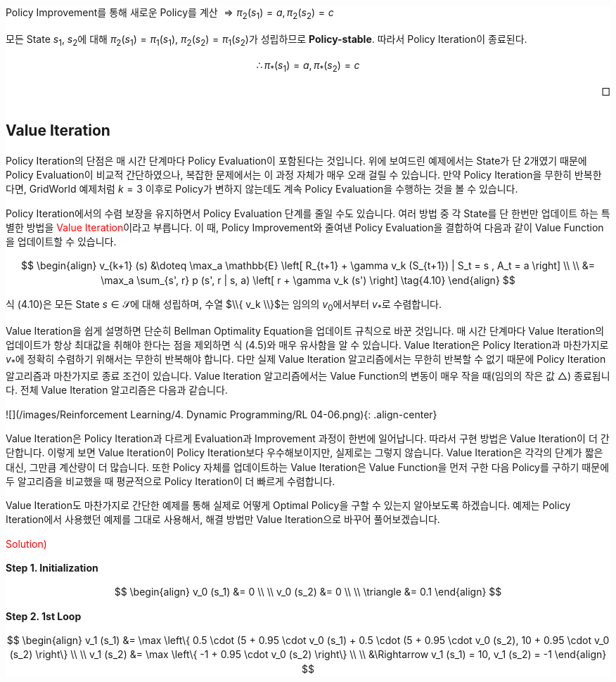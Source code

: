 Policy Improvement를 통해 새로운 Policy를 계산 $\Rightarrow \pi_2 (s_1) = a, \pi_2 (s_2) = c$

모든 State $s_1$, $s_2$에 대해 $\pi_2 (s_1) = \pi_1 (s_1)$, $\pi_2 (s_2) = \pi_1 (s_2)$가 성립하므로 **Policy-stable**. 따라서 Policy Iteration이 종료된다.

$$\therefore \pi_{*} (s_1) = a, \pi_{*} (s_2) = c$$

<p style="text-align:right">□</p>

## Value Iteration

Policy Iteration의 단점은 매 시간 단계마다 Policy Evaluation이 포함된다는 것입니다. 위에 보여드린 예제에서는 State가 단 2개였기 때문에 Policy Evaluation이 비교적 간단하였으나, 복잡한 문제에서는 이 과정 자체가 매우 오래 걸릴 수 있습니다. 만약 Policy Iteration을 무한히 반복한다면, GridWorld 예제처럼 $k=3$ 이후로 Policy가 변하지 않는데도 계속 Policy Evaluation을 수행하는 것을 볼 수 있습니다.

Policy Iteration에서의 수렴 보장을 유지하면서 Policy Evaluation 단계를 줄일 수도 있습니다. 여러 방법 중 각 State를 단 한번만 업데이트 하는 특별한 방법을 <span style="color:red">Value Iteration</span>이라고 부릅니다. 이 때, Policy Improvement와 줄여낸 Policy Evaluation을 결합하여 다음과 같이 Value Function을 업데이트할 수 있습니다.

$$ \begin{align}
v_{k+1} (s) &\doteq \max_a \mathbb{E} \left[ R_{t+1} + \gamma v_k (S_{t+1}) | S_t = s , A_t = a \right] \\ \\
&= \max_a \sum_{s', r} p (s', r | s, a) \left[ r + \gamma v_k (s') \right] \tag{4.10}
\end{align} $$

식 (4.10)은 모든 State $s \in \mathcal{S}$에 대해 성립하며, 수열 $\\{ v_k \\}$는 임의의 $v_0$에서부터 $v_{*}$로 수렴합니다.

Value Iteration을 쉽게 설명하면 단순히 Bellman Optimality Equation을 업데이트 규칙으로 바꾼 것입니다. 매 시간 단계마다 Value Iteration의 업데이트가 항상 최대값을 취해야 한다는 점을 제외하면 식 (4.5)와 매우 유사함을 알 수 있습니다. Value Iteration은 Policy Iteration과 마찬가지로 $v_{*}$에 정확히 수렴하기 위해서는 무한히 반복해야 합니다. 다만 실제 Value Iteration 알고리즘에서는 무한히 반복할 수 없기 때문에 Policy Iteration 알고리즘과 마찬가지로 종료 조건이 있습니다. Value Iteration 알고리즘에서는 Value Function의 변동이 매우 작을 때(임의의 작은 값 $\triangle$) 종료됩니다. 전체 Value Iteration 알고리즘은 다음과 같습니다.

![](/images/Reinforcement Learning/4. Dynamic Programming/RL 04-06.png){: .align-center}

Value Iteration은 Policy Iteration과 다르게 Evaluation과 Improvement 과정이 한번에 일어납니다. 따라서 구현 방법은 Value Iteration이 더 간단합니다. 이렇게 보면 Value Iteration이 Policy Iteration보다 우수해보이지만, 실제로는 그렇지 않습니다. Value Iteration은 각각의 단계가 짧은 대신, 그만큼 계산량이 더 많습니다. 또한 Policy 자체를 업데이트하는 Value Iteration은 Value Function을 먼저 구한 다음 Policy를 구하기 때문에 두 알고리즘을 비교했을 때 평균적으로 Policy Iteration이 더 빠르게 수렴합니다.

Value Iteration도 마찬가지로 간단한 예제를 통해 실제로 어떻게 Optimal Policy을 구할 수 있는지 알아보도록 하겠습니다. 예제는 Policy Iteration에서 사용했던 예제를 그대로 사용해서, 해결 방법만 Value Iteration으로 바꾸어 풀어보겠습니다.

<span style="color:red">Solution)</span>

**Step 1. Initialization**

$$ \begin{align}
v_0 (s_1) &= 0 \\ \\
v_0 (s_2) &= 0 \\ \\
\triangle &= 0.1
\end{align} $$

**Step 2. 1st Loop**

$$ \begin{align}
v_1 (s_1) &= \max \left\{ 0.5 \cdot (5 + 0.95 \cdot v_0 (s_1) + 0.5 \cdot (5 + 0.95 \cdot v_0 (s_2), 10 + 0.95 \cdot v_0 (s_2) \right\} \\ \\
v_1 (s_2) &= \max \left\{ -1 + 0.95 \cdot v_0 (s_2) \right\} \\ \\
&\Rightarrow v_1 (s_1) = 10, v_1 (s_2) = -1
\end{align} $$
